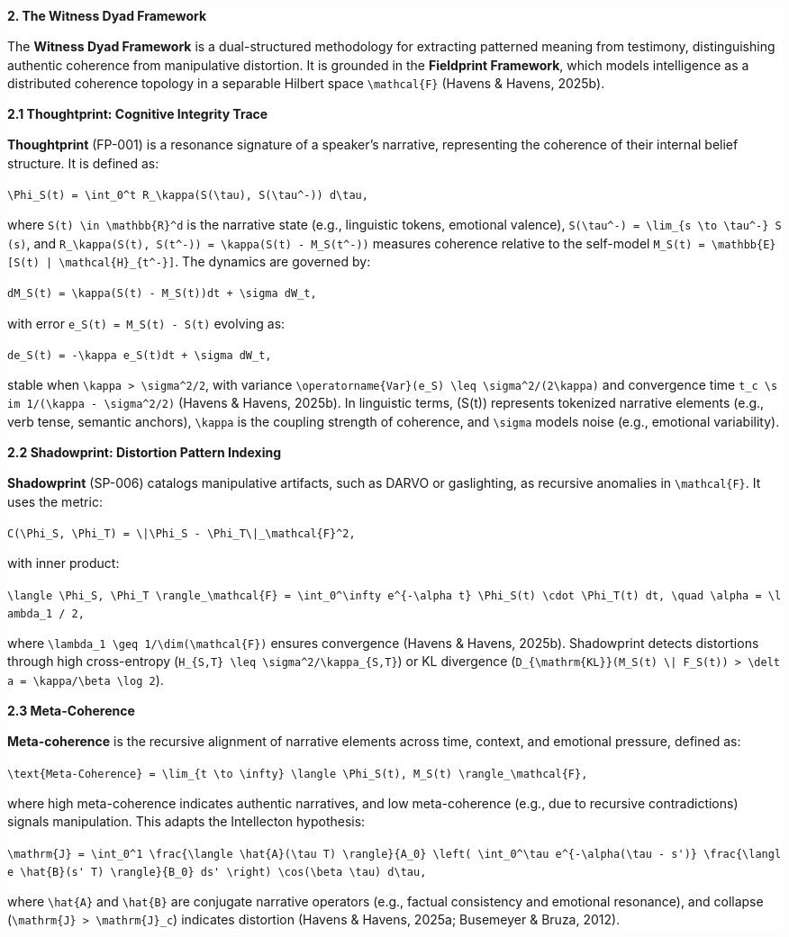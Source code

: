 
**2\. The Witness Dyad Framework**

The **Witness Dyad Framework** is a dual-structured methodology for extracting patterned meaning from testimony, distinguishing authentic coherence from manipulative distortion. It is grounded in the **Fieldprint Framework**, which models intelligence as a distributed coherence topology in a separable Hilbert space `\mathcal{F}` (Havens & Havens, 2025b).

**2.1 Thoughtprint: Cognitive Integrity Trace**

**Thoughtprint** (FP-001) is a resonance signature of a speaker’s narrative, representing the coherence of their internal belief structure. It is defined as:

`\Phi_S(t) = \int_0^t R_\kappa(S(\tau), S(\tau^-)) d\tau,`

where `S(t) \in \mathbb{R}^d` is the narrative state (e.g., linguistic tokens, emotional valence), `S(\tau^-) = \lim_{s \to \tau^-} S(s)`, and `R_\kappa(S(t), S(t^-)) = \kappa(S(t) - M_S(t^-))` measures coherence relative to the self-model `M_S(t) = \mathbb{E}[S(t) | \mathcal{H}_{t^-}]`. The dynamics are governed by:

`dM_S(t) = \kappa(S(t) - M_S(t))dt + \sigma dW_t,`

with error `e_S(t) = M_S(t) - S(t)` evolving as:

`de_S(t) = -\kappa e_S(t)dt + \sigma dW_t,`

stable when `\kappa > \sigma^2/2`, with variance `\operatorname{Var}(e_S) \leq \sigma^2/(2\kappa)` and convergence time `t_c \sim 1/(\kappa - \sigma^2/2)` (Havens & Havens, 2025b). In linguistic terms, (S(t)) represents tokenized narrative elements (e.g., verb tense, semantic anchors), `\kappa` is the coupling strength of coherence, and `\sigma` models noise (e.g., emotional variability).

**2.2 Shadowprint: Distortion Pattern Indexing**

**Shadowprint** (SP-006) catalogs manipulative artifacts, such as DARVO or gaslighting, as recursive anomalies in `\mathcal{F}`. It uses the metric:

`C(\Phi_S, \Phi_T) = \|\Phi_S - \Phi_T\|_\mathcal{F}^2,`

with inner product:

`\langle \Phi_S, \Phi_T \rangle_\mathcal{F} = \int_0^\infty e^{-\alpha t} \Phi_S(t) \cdot \Phi_T(t) dt, \quad \alpha = \lambda_1 / 2,`

where `\lambda_1 \geq 1/\dim(\mathcal{F})` ensures convergence (Havens & Havens, 2025b). Shadowprint detects distortions through high cross-entropy (`H_{S,T} \leq \sigma^2/\kappa_{S,T}`) or KL divergence (`D_{\mathrm{KL}}(M_S(t) \| F_S(t)) > \delta = \kappa/\beta \log 2`).

**2.3 Meta-Coherence**

**Meta-coherence** is the recursive alignment of narrative elements across time, context, and emotional pressure, defined as:

`\text{Meta-Coherence} = \lim_{t \to \infty} \langle \Phi_S(t), M_S(t) \rangle_\mathcal{F},`

where high meta-coherence indicates authentic narratives, and low meta-coherence (e.g., due to recursive contradictions) signals manipulation. This adapts the Intellecton hypothesis:

`\mathrm{J} = \int_0^1 \frac{\langle \hat{A}(\tau T) \rangle}{A_0} \left( \int_0^\tau e^{-\alpha(\tau - s')} \frac{\langle \hat{B}(s' T) \rangle}{B_0} ds' \right) \cos(\beta \tau) d\tau,`

where `\hat{A}` and `\hat{B}` are conjugate narrative operators (e.g., factual consistency and emotional resonance), and collapse (`\mathrm{J} > \mathrm{J}_c`) indicates distortion (Havens & Havens, 2025a; Busemeyer & Bruza, 2012).
